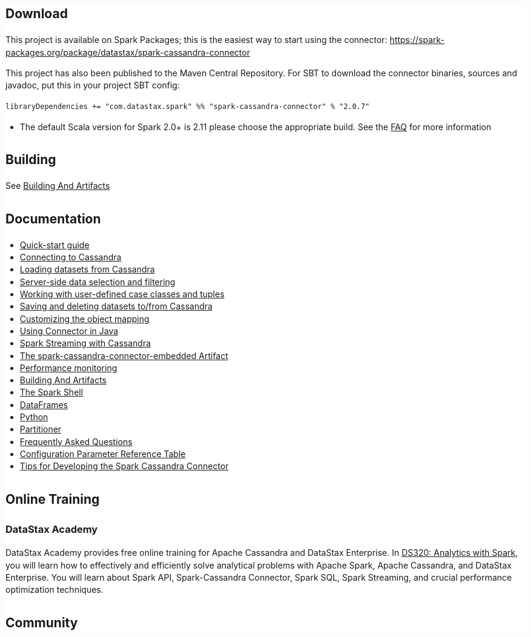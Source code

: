 ## Download
This project is available on Spark Packages; this is the easiest way to start using the connector:
https://spark-packages.org/package/datastax/spark-cassandra-connector

This project has also been published to the Maven Central Repository.
For SBT to download the connector binaries, sources and javadoc, put this in your project
SBT config:

    libraryDependencies += "com.datastax.spark" %% "spark-cassandra-connector" % "2.0.7"

* The default Scala version for Spark 2.0+ is 2.11 please choose the appropriate build. See the
[FAQ](doc/FAQ.md) for more information

## Building
See [Building And Artifacts](doc/12_building_and_artifacts.md)

## Documentation

  - [Quick-start guide](doc/0_quick_start.md)
  - [Connecting to Cassandra](doc/1_connecting.md)
  - [Loading datasets from Cassandra](doc/2_loading.md)
  - [Server-side data selection and filtering](doc/3_selection.md)   
  - [Working with user-defined case classes and tuples](doc/4_mapper.md)
  - [Saving and deleting datasets to/from Cassandra](doc/5_saving.md)
  - [Customizing the object mapping](doc/6_advanced_mapper.md)
  - [Using Connector in Java](doc/7_java_api.md)
  - [Spark Streaming with Cassandra](doc/8_streaming.md)
  - [The spark-cassandra-connector-embedded Artifact](doc/10_embedded.md)
  - [Performance monitoring](doc/11_metrics.md)
  - [Building And Artifacts](doc/12_building_and_artifacts.md)
  - [The Spark Shell](doc/13_spark_shell.md)
  - [DataFrames](doc/14_data_frames.md)
  - [Python](doc/15_python.md)
  - [Partitioner](doc/16_partitioning.md)
  - [Frequently Asked Questions](doc/FAQ.md)
  - [Configuration Parameter Reference Table](doc/reference.md)
  - [Tips for Developing the Spark Cassandra Connector](doc/developers.md)

## Online Training

### DataStax Academy

DataStax Academy provides free online training for Apache Cassandra and DataStax Enterprise. In [DS320: Analytics with Spark](https://academy.datastax.com/courses/ds320-analytics-with-apache-spark), you will learn how to effectively and efficiently solve analytical problems with Apache Spark, Apache Cassandra, and DataStax Enterprise. You will learn about Spark API, Spark-Cassandra Connector, Spark SQL, Spark Streaming, and crucial performance optimization techniques.

## Community
